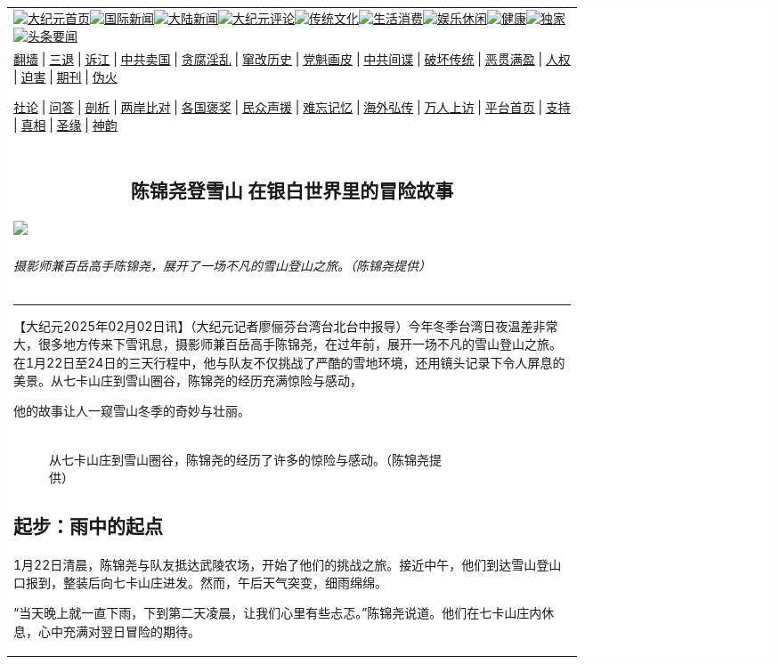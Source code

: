 <a name="1" id="1" target="_blank"></a><span id="1"></span>
<table align=center border="0"><tr><td colspan="2" VALIGN=TOP><a href="https://github.com/1992513/djy/blob/master/gb/nf1351518.md#1"><img src="https://raw.githubusercontent.com/1992513/www/master/t/djy/1.jpg" title="大纪元首页" alt="大纪元首页"></a><a href="https://github.com/1992513/djy/blob/master/gb/n24hr.md#1"><img src="https://raw.githubusercontent.com/1992513/www/master/t/djy/3.jpg" title="国际新闻" alt="国际新闻"></a><a href="https://github.com/1992513/djy/blob/master/gb/nsc413.md#1"><img src="https://raw.githubusercontent.com/1992513/www/master/t/djy/4.jpg" title="大陆新闻" alt="大陆新闻"></a><a href="https://github.com/1992513/djy/blob/master/gb/news392.md#1"><img src="https://raw.githubusercontent.com/1992513/www/master/t/djy/5.jpg" title="大纪元评论" alt="大纪元评论"></a><a href="https://github.com/1992513/djy/blob/master/gb/news2007.md#1"><img src="https://raw.githubusercontent.com/1992513/www/master/t/djy/6.jpg" title="传统文化" alt="传统文化"></a><a href="https://github.com/1992513/djy/blob/master/gb/news2008.md#1"><img src="https://raw.githubusercontent.com/1992513/www/master/t/djy/7.jpg" title="生活消费" alt="生活消费"></a><a href="https://github.com/1992513/djy/blob/master/gb/ncyule.md#1"><img src="https://raw.githubusercontent.com/1992513/www/master/t/djy/8.jpg" title="娱乐休闲" alt="娱乐休闲"></a><a href="https://github.com/1992513/djy/blob/master/gb/nsc1002.md#1"><img src="https://raw.githubusercontent.com/1992513/www/master/t/djy/9.jpg" title="健康" alt="健康"></a><a href="https://github.com/1992513/djy/blob/master/gb/nf6092.md#1"><img src="https://raw.githubusercontent.com/1992513/www/master/t/djy/10a.jpg" title="独家" alt="独家"></a><a href="https://github.com/1992513/djy/blob/master/gb/nf4514.md#1"><img src="https://raw.githubusercontent.com/1992513/www/master/t/djy/12a.jpg" title="头条要闻" alt="头条要闻"></a></td></tr>
<tr><td colspan="2" VALIGN=TOP><a target="_blank" href="https://github.com/1992513/www/blob/master/README.md?zsrh#1">翻墙</a> | <a target="_blank" href="https://github.com/1992513/djy/blob/master/gb/nf5657.md#1">三退</a> | <a target="_blank" href="https://github.com/1992513/djy/blob/master/gb/nf6124.md#1">诉江</a> | <a target="_blank" href="https://github.com/1992513/djy/blob/master/gb/nf1176117.md#1">中共卖国</a> | <a target="_blank" href="https://github.com/1992513/djy/blob/master/gb/nf5773.md#1">贪腐淫乱</a> | <a target="_blank" href="https://github.com/1992513/djy/blob/master/gb/nf1176115.md#1">窜改历史</a> | <a target="_blank" href="https://github.com/1992513/djy/blob/master/gb/nf1176107.md#1">党魁画皮</a> | <a target="_blank" href="https://github.com/1992513/djy/blob/master/gb/nf1320400.md#1">中共间谍</a> | <a target="_blank" href="https://github.com/1992513/djy/blob/master/gb/nf1176114.md#1">破坏传统</a> | <a target="_blank" href="https://github.com/1992513/ntdtv/blob/master/gb/prog447_1.md#1">恶贯满盈</a> | <a target="_blank" href="https://github.com/1992513/djy/blob/master/gb/ncid278.md#1">人权</a> | <a target="_blank" href="https://github.com/1992513/djy/blob/master/gb/nf1176111.md#1">迫害</a> | <a target="_blank" href="https://gitlab.com/szzdlab/mh-qikan/blob/master/README.md#1">期刊</a> | <a target="_blank" href="https://github.com/1992513/djy/blob/master/gb/nf5562.md#1">伪火</a></p><p><a target="_blank" href="https://github.com/1992513/djy/blob/master/gb/9p.md#1">社论</a> | <a target="_blank" href="https://github.com/1992513/djy/blob/master/gb/nf4378.md#1">问答</a> | <a target="_blank" href="https://github.com/1992513/djy/blob/master/gb/nf5792.md#1">剖析</a> | <a target="_blank" href="https://github.com/1992513/djy/blob/master/gb/nf5735.md#1">两岸比对</a> | <a target="_blank" href="https://github.com/1992513/djy/blob/master/gb/nf6119.md#1">各国褒奖</a> | <a target="_blank" href="https://github.com/1992513/djy/blob/master/gb/nf6120.md#1">民众声援</a> | <a target="_blank" href="https://github.com/1992513/djy/blob/master/gb/nf1188594.md#1">难忘记忆</a> | <a target="_blank" href="https://github.com/1992513/djy/blob/master/gb/nf3180.md#1">海外弘传</a> | <a target="_blank" href="https://github.com/1992513/djy/blob/master/gb/nf5410.md#1">万人上访</a> | <a target="_blank" href="https://github.com/1992513/www/blob/master/README.md?zsrh#1">平台首页</a> | <a target="_blank" href="https://github.com/1992513/djy/blob/master/gb/nf4386.md#1">支持</a> | <a target="_blank" href="https://github.com/1992513/djy/blob/master/gb/nf4389.md#1">真相</a> | <a target="_blank" href="https://github.com/1992513/djy/blob/master/gb/nf5790.md#1">圣缘</a> | <a target="_blank" href="https://github.com/1992513/djy/blob/master/gb/nf4786.md#1">神韵</a></td></tr>
<tr><td VALIGN=TOP width="626"><h2 align=center>陈锦尧登雪山 在银白世界里的冒险故事</h2>
<img width="600" src="https://i.epochtimes.com/assets/uploads/2025/02/id14428226-742014-600x400.jpg" />
<h6>摄影师兼百岳高手陈锦尧，展开了一场不凡的雪山登山之旅。（陈锦尧提供）
</h6>
<hr>
<p>【大纪元2025年02月02日讯】（大纪元记者廖俪芬台湾台北台中报导）今年冬季台湾日夜温差非常大，很多地方传来下雪讯息，摄影师兼百岳高手陈锦尧，在过年前，展开一场不凡的雪山登山之旅。在1月22日至24日的三天行程中，他与队友不仅挑战了严酷的雪地环境，还用镜头记录下令人屏息的美景。从七卡山庄到雪山圈谷，陈锦尧的经历充满惊险与感动，</p>
<p>他的故事让人一窥雪山冬季的奇妙与壮丽。</p>
<figure id="attachment_14428227" aria-describedby="caption-attachment-14428227" style="width: 450px" class="wp-caption aligncenter"><a target="_blank" href="https://i.epochtimes.com/assets/uploads/2025/02/id14428227-742015.jpg"><img loading="lazy" decoding="async" class="size-medium wp-image-14428227" src="https://i.epochtimes.com/assets/uploads/2025/02/id14428227-742015-450x253.jpg" alt="" width="450" b="253" /></a><figcaption id="caption-attachment-14428227" class="wp-caption-text">从七卡山庄到雪山圈谷，陈锦尧的经历了许多的惊险与感动。（陈锦尧提供）</figcaption></figure>
<h2>起步：雨中的起点</h2>
<p>1月22日清晨，陈锦尧与队友抵达武陵农场，开始了他们的挑战之旅。接近中午，他们到达雪山登山口报到，整装后向七卡山庄进发。然而，午后天气突变，细雨绵绵。</p>
<p>“当天晚上就一直下雨，下到第二天凌晨，让我们心里有些忐忑。”陈锦尧说道。他们在七卡山庄内休息，心中充满对翌日冒险的期待。</p>